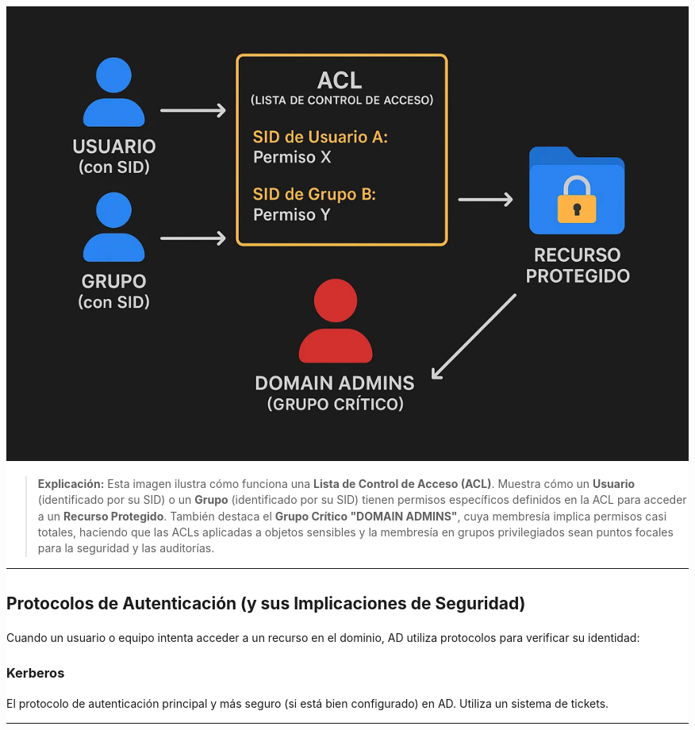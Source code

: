 ![](anexo/acl.webp)
> **Explicación:** Esta imagen ilustra cómo funciona una **Lista de Control de Acceso (ACL)**. Muestra cómo un **Usuario** (identificado por su SID) o un **Grupo** (identificado por su SID) tienen permisos específicos definidos en la ACL para acceder a un **Recurso Protegido**. También destaca el **Grupo Crítico "DOMAIN ADMINS"**, cuya membresía implica permisos casi totales, haciendo que las ACLs aplicadas a objetos sensibles y la membresía en grupos privilegiados sean puntos focales para la seguridad y las auditorías.
---

## Protocolos de Autenticación (y sus Implicaciones de Seguridad)

Cuando un usuario o equipo intenta acceder a un recurso en el dominio, AD utiliza protocolos para verificar su identidad:
### Kerberos
El protocolo de autenticación principal y más seguro (si está bien configurado) en AD. Utiliza un sistema de tickets.

---